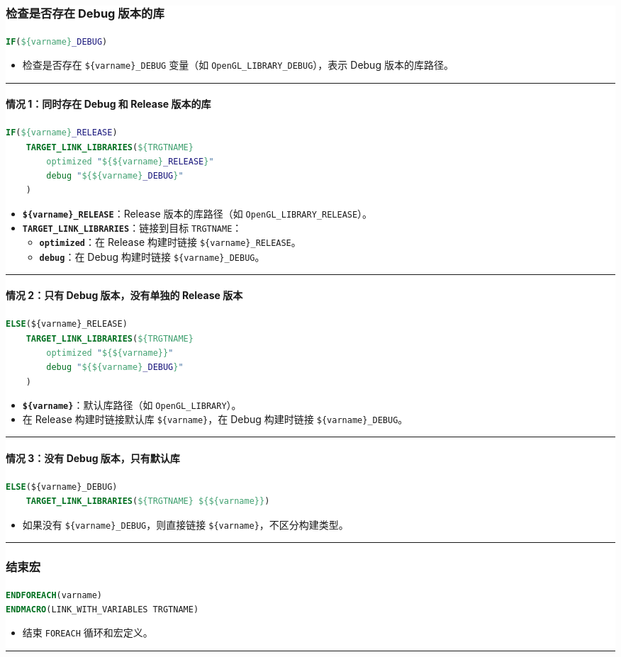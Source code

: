 
### **检查是否存在 Debug 版本的库**
```cmake
IF(${varname}_DEBUG)
```
- 检查是否存在 `${varname}_DEBUG` 变量（如 `OpenGL_LIBRARY_DEBUG`），表示 Debug 版本的库路径。

---

#### **情况 1：同时存在 Debug 和 Release 版本的库**
```cmake
IF(${varname}_RELEASE)
    TARGET_LINK_LIBRARIES(${TRGTNAME} 
        optimized "${${varname}_RELEASE}" 
        debug "${${varname}_DEBUG}"
    )
```
- **`${varname}_RELEASE`**：Release 版本的库路径（如 `OpenGL_LIBRARY_RELEASE`）。
- **`TARGET_LINK_LIBRARIES`**：链接到目标 `TRGTNAME`：
  - **`optimized`**：在 Release 构建时链接 `${varname}_RELEASE`。
  - **`debug`**：在 Debug 构建时链接 `${varname}_DEBUG`。

---

#### **情况 2：只有 Debug 版本，没有单独的 Release 版本**
```cmake
ELSE(${varname}_RELEASE)
    TARGET_LINK_LIBRARIES(${TRGTNAME} 
        optimized "${${varname}}" 
        debug "${${varname}_DEBUG}"
    )
```
- **`${varname}`**：默认库路径（如 `OpenGL_LIBRARY`）。
- 在 Release 构建时链接默认库 `${varname}`，在 Debug 构建时链接 `${varname}_DEBUG`。

---

#### **情况 3：没有 Debug 版本，只有默认库**
```cmake
ELSE(${varname}_DEBUG)
    TARGET_LINK_LIBRARIES(${TRGTNAME} ${${varname}})
```
- 如果没有 `${varname}_DEBUG`，则直接链接 `${varname}`，不区分构建类型。

---

### **结束宏**
```cmake
ENDFOREACH(varname)
ENDMACRO(LINK_WITH_VARIABLES TRGTNAME)
```
- 结束 `FOREACH` 循环和宏定义。

---
